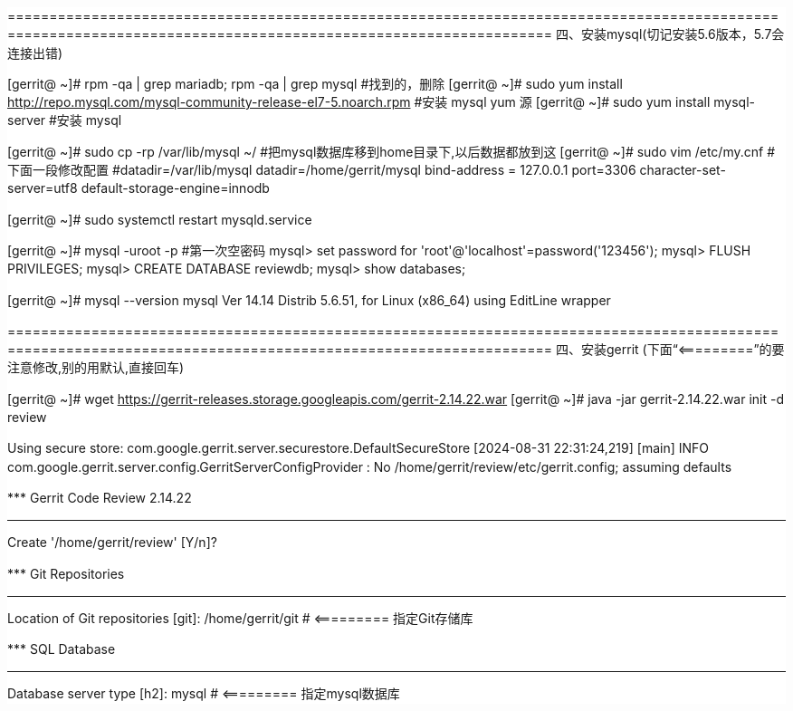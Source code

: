 =============================================================================================================================================================
四、安装mysql(切记安装5.6版本，5.7会连接出错)

[gerrit@ ~]# rpm -qa | grep mariadb; rpm -qa | grep mysql                                    #找到的，删除
[gerrit@ ~]# sudo yum install http://repo.mysql.com/mysql-community-release-el7-5.noarch.rpm #安装 mysql yum 源
[gerrit@ ~]# sudo yum install mysql-server                                                   #安装 mysql

[gerrit@ ~]# sudo cp -rp /var/lib/mysql ~/  #把mysql数据库移到home目录下,以后数据都放到这
[gerrit@ ~]# sudo vim /etc/my.cnf           #下面一段修改配置
       #datadir=/var/lib/mysql
       datadir=/home/gerrit/mysql
       bind-address = 127.0.0.1
       port=3306
       character-set-server=utf8
       default-storage-engine=innodb

[gerrit@ ~]# sudo systemctl restart mysqld.service

[gerrit@ ~]# mysql -uroot -p                #第一次空密码
       mysql> set password for 'root'@'localhost'=password('123456');
       mysql> FLUSH PRIVILEGES;
       mysql> CREATE DATABASE reviewdb;
       mysql> show databases;

[gerrit@ ~]# mysql --version
       mysql  Ver 14.14 Distrib 5.6.51, for Linux (x86_64) using  EditLine wrapper

=============================================================================================================================================================
四、安装gerrit (下面“<=========”的要注意修改,别的用默认,直接回车)

[gerrit@ ~]# wget https://gerrit-releases.storage.googleapis.com/gerrit-2.14.22.war
[gerrit@ ~]# java -jar gerrit-2.14.22.war init -d review

   Using secure store: com.google.gerrit.server.securestore.DefaultSecureStore
   [2024-08-31 22:31:24,219] [main] INFO  com.google.gerrit.server.config.GerritServerConfigProvider : No /home/gerrit/review/etc/gerrit.config; assuming defaults
   
   *** Gerrit Code Review 2.14.22
   ***
   
   Create '/home/gerrit/review'   [Y/n]?
   
   *** Git Repositories
   ***
   
   Location of Git repositories   [git]: /home/gerrit/git         # <========= 指定Git存储库
   
   *** SQL Database
   ***
   
   Database server type           [h2]: mysql                     # <========= 指定mysql数据库
   